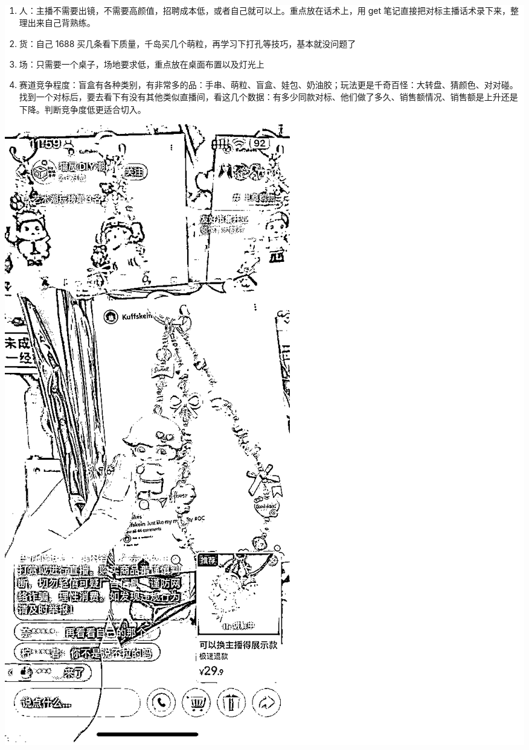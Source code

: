 1.  人：主播不需要出镜，不需要高颜值，招聘成本低，或者自己就可以上。重点放在话术上，用 get 笔记直接把对标主播话术录下来，整理出来自己背熟练。

1.  货：自己 1688 买几条看下质量，千岛买几个萌粒，再学习下打孔等技巧，基本就没问题了

1.  场：只需要一个桌子，场地要求低，重点放在桌面布置以及灯光上

1.  赛道竞争程度：盲盒有各种类别，有非常多的品：手串、萌粒、盲盒、娃包、奶油胶；玩法更是千奇百怪：大转盘、猜颜色、对对碰。找到一个对标后，要去看下有没有其他类似直播间，看这几个数据：有多少同款对标、他们做了多久、销售额情况、销售额是上升还是下降。判断竞争度低更适合切入。

![](img/4984f2a7f8d7a74fdebec1923bc05183.png)
